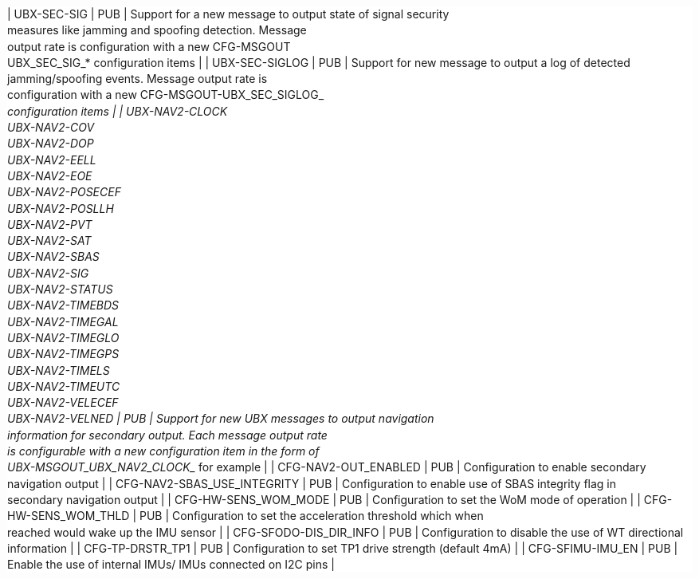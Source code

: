 | UBX-SEC-SIG                                                                                                                                                                                                                                                                                                                                                              | PUB | Support for a new message to output state of signal security<br>measures like jamming and spoofing detection. Message<br>output rate is configuration with a new CFG-MSGOUT<br>UBX_SEC_SIG_* configuration items           |
| UBX-SEC-SIGLOG                                                                                                                                                                                                                                                                                                                                                           | PUB | Support for new message to output a log of detected<br>jamming/spoofing events. Message output rate is<br>configuration with a new CFG-MSGOUT-UBX_SEC_SIGLOG_*<br>configuration items                                      |
| UBX-NAV2-CLOCK<br>UBX-NAV2-COV<br>UBX-NAV2-DOP<br>UBX-NAV2-EELL<br>UBX-NAV2-EOE<br>UBX-NAV2-POSECEF<br>UBX-NAV2-POSLLH<br>UBX-NAV2-PVT<br>UBX-NAV2-SAT<br>UBX-NAV2-SBAS<br>UBX-NAV2-SIG<br>UBX-NAV2-STATUS<br>UBX-NAV2-TIMEBDS<br>UBX-NAV2-TIMEGAL<br>UBX-NAV2-TIMEGLO<br>UBX-NAV2-TIMEGPS<br>UBX-NAV2-TIMELS<br>UBX-NAV2-TIMEUTC<br>UBX-NAV2-VELECEF<br>UBX-NAV2-VELNED | PUB | Support for new UBX messages to output navigation<br>information for secondary output. Each message output rate<br>is configurable with a new configuration item in the form of<br>UBX-MSGOUT_UBX_NAV2_CLOCK_* for example |
| CFG-NAV2-OUT_ENABLED                                                                                                                                                                                                                                                                                                                                                     | PUB | Configuration to enable secondary navigation output                                                                                                                                                                        |
| CFG-NAV2-SBAS_USE_INTEGRITY                                                                                                                                                                                                                                                                                                                                              | PUB | Configuration to enable use of SBAS integrity flag in<br>secondary navigation output                                                                                                                                       |
| CFG-HW-SENS_WOM_MODE                                                                                                                                                                                                                                                                                                                                                     | PUB | Configuration to set the WoM mode of operation                                                                                                                                                                             |
| CFG-HW-SENS_WOM_THLD                                                                                                                                                                                                                                                                                                                                                     | PUB | Configuration to set the acceleration threshold which when<br>reached would wake up the IMU sensor                                                                                                                         |
| CFG-SFODO-DIS_DIR_INFO                                                                                                                                                                                                                                                                                                                                                   | PUB | Configuration to disable the use of WT directional information                                                                                                                                                             |
| CFG-TP-DRSTR_TP1                                                                                                                                                                                                                                                                                                                                                         | PUB | Configuration to set TP1 drive strength (default 4mA)                                                                                                                                                                      |
| CFG-SFIMU-IMU_EN                                                                                                                                                                                                                                                                                                                                                         | PUB | Enable the use of internal IMUs/ IMUs connected on I2C pins                                                                                                                                                                |